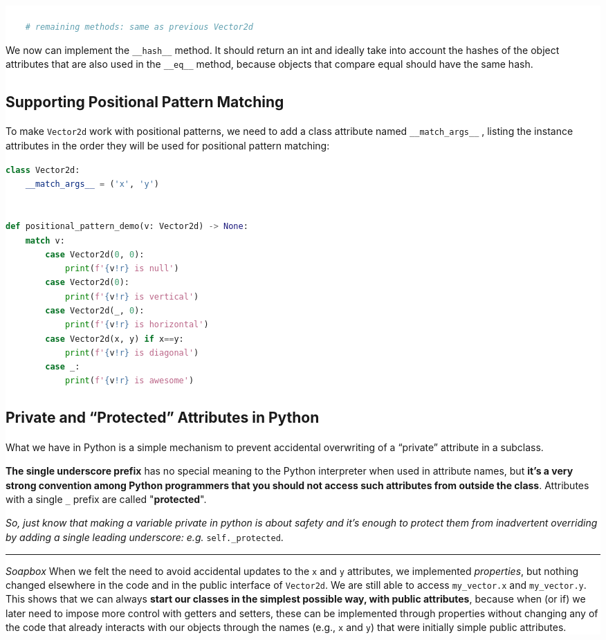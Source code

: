 ```python

    # remaining methods: same as previous Vector2d
```

We now can implement the `__hash__` method. It should return an int and ideally take into account the hashes of the object attributes that are also used in the `__eq__` method, because objects that compare equal should have the same hash.

## Supporting Positional Pattern Matching
To make `Vector2d` work with positional patterns, we need to add a class attribute named `__match_args__` , listing the instance attributes in the order they will be used for positional pattern matching:
```python
class Vector2d:
    __match_args__ = ('x', 'y')


def positional_pattern_demo(v: Vector2d) -> None:
    match v:
        case Vector2d(0, 0):
            print(f'{v!r} is null')
        case Vector2d(0):
            print(f'{v!r} is vertical')
        case Vector2d(_, 0):
            print(f'{v!r} is horizontal')
        case Vector2d(x, y) if x==y:
            print(f'{v!r} is diagonal')
        case _:
            print(f'{v!r} is awesome')
```

## Private and “Protected” Attributes in Python
What we have in Python is a simple mechanism to prevent accidental overwriting of a “private” attribute in a subclass.

**The single underscore prefix** has no special meaning to the Python interpreter when used in attribute names, but **it’s a very strong convention among Python programmers that you should not access such attributes from outside the class**.
Attributes with a single `_` prefix are called "**protected**".

*So, just know that making a variable private in python is about safety and it’s enough to protect them from inadvertent overriding by adding a single leading underscore: e.g.* `self._protected`.

---

*Soapbox*
When we felt the need to avoid accidental updates to the `x` and `y` attributes, we implemented *properties*, but nothing changed elsewhere in the code and in the public interface of `Vector2d`. We are still able to access `my_vector.x` and `my_vector.y`.
This shows that we can always **start our classes in the simplest possible way, with public attributes**, because when (or if) we later need to impose more control with getters and setters, these can be implemented through properties without changing any of the code that already interacts with our objects through the names (e.g., `x` and `y`) that were initially simple public attributes.
